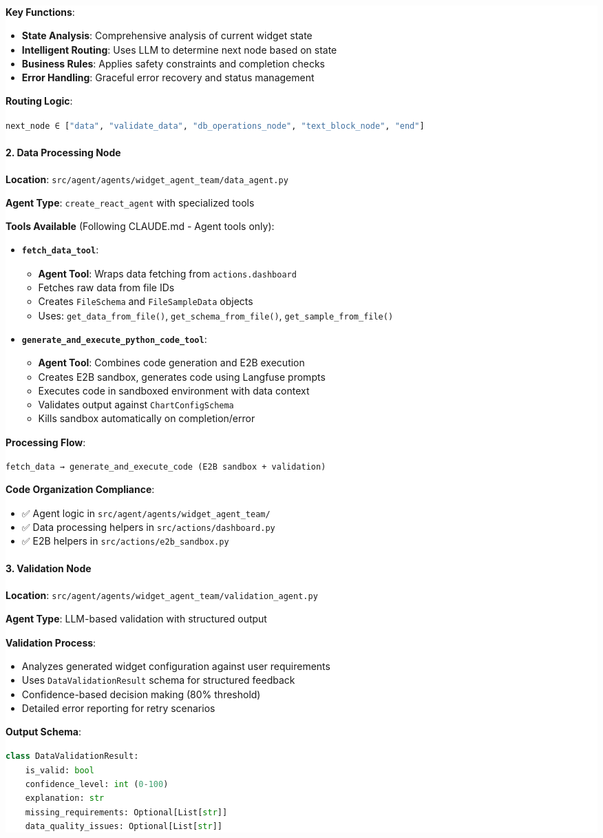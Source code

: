 **Key Functions**:
- **State Analysis**: Comprehensive analysis of current widget state
- **Intelligent Routing**: Uses LLM to determine next node based on state
- **Business Rules**: Applies safety constraints and completion checks
- **Error Handling**: Graceful error recovery and status management

**Routing Logic**:
```python
next_node ∈ ["data", "validate_data", "db_operations_node", "text_block_node", "end"]
```

#### 2. Data Processing Node
**Location**: `src/agent/agents/widget_agent_team/data_agent.py`

**Agent Type**: `create_react_agent` with specialized tools

**Tools Available** (Following CLAUDE.md - Agent tools only):
- **`fetch_data_tool`**: 
  - **Agent Tool**: Wraps data fetching from `actions.dashboard`
  - Fetches raw data from file IDs
  - Creates `FileSchema` and `FileSampleData` objects
  - Uses: `get_data_from_file()`, `get_schema_from_file()`, `get_sample_from_file()`

- **`generate_and_execute_python_code_tool`**: 
  - **Agent Tool**: Combines code generation and E2B execution
  - Creates E2B sandbox, generates code using Langfuse prompts
  - Executes code in sandboxed environment with data context
  - Validates output against `ChartConfigSchema`
  - Kills sandbox automatically on completion/error

**Processing Flow**:
```
fetch_data → generate_and_execute_code (E2B sandbox + validation)
```

**Code Organization Compliance**:
- ✅ Agent logic in `src/agent/agents/widget_agent_team/`
- ✅ Data processing helpers in `src/actions/dashboard.py`
- ✅ E2B helpers in `src/actions/e2b_sandbox.py`

#### 3. Validation Node
**Location**: `src/agent/agents/widget_agent_team/validation_agent.py`

**Agent Type**: LLM-based validation with structured output

**Validation Process**:
- Analyzes generated widget configuration against user requirements
- Uses `DataValidationResult` schema for structured feedback
- Confidence-based decision making (80% threshold)
- Detailed error reporting for retry scenarios

**Output Schema**:
```python
class DataValidationResult:
    is_valid: bool
    confidence_level: int (0-100)
    explanation: str
    missing_requirements: Optional[List[str]]
    data_quality_issues: Optional[List[str]]
```
